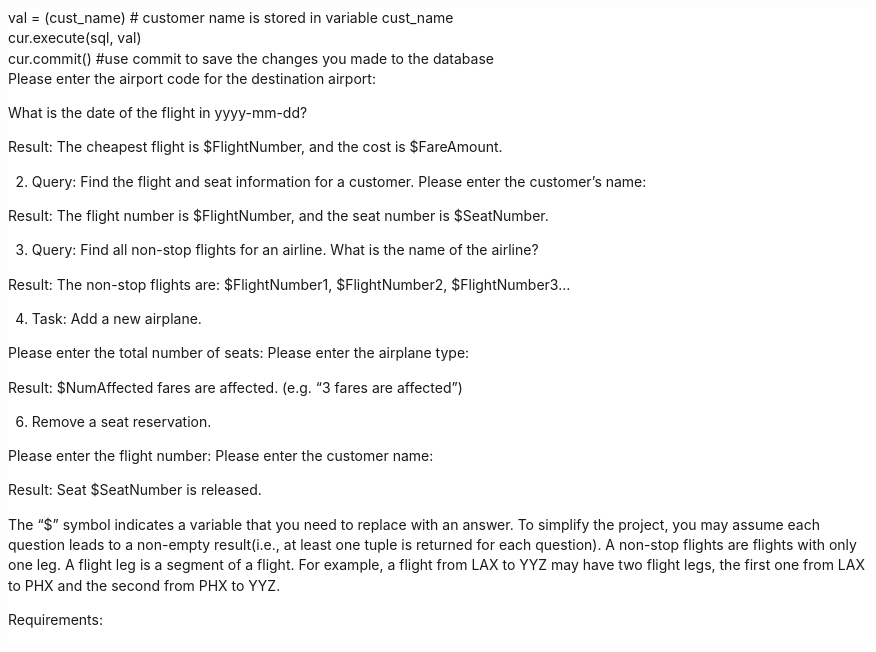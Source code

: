 </div>
</div>
<div class="layoutArea">
<div class="column">
val = (cust_name) # customer name is stored in variable cust_name

</div>
</div>
<div class="layoutArea">
<div class="column">
cur.execute(sql, val)

</div>
</div>
<div class="layoutArea">
<div class="column">
cur.commit() #use commit to save the changes you made to the database

</div>
</div>
</div>
</div>
<div class="page" title="Page 4">
<div class="layoutArea">
<div class="column">
Please enter the airport code for the destination airport:

What is the date of the flight in yyyy-mm-dd?

Result: The cheapest flight is $FlightNumber, and the cost is $FareAmount.

2. Query: Find the flight and seat information for a customer. Please enter the customer’s name:

Result: The flight number is $FlightNumber, and the seat number is $SeatNumber.

3. Query: Find all non-stop flights for an airline. What is the name of the airline?

Result: The non-stop flights are: $FlightNumber1, $FlightNumber2, $FlightNumber3…

4. Task: Add a new airplane.

Please enter the total number of seats: Please enter the airplane type:

Result: $NumAffected fares are affected. (e.g. “3 fares are affected”)

6. Remove a seat reservation.

Please enter the flight number: Please enter the customer name:

Result: Seat $SeatNumber is released.

The “$” symbol indicates a variable that you need to replace with an answer. To simplify the project, you may assume each question leads to a non-empty result(i.e., at least one tuple is returned for each question). A non-stop flights are flights with only one leg. A flight leg is a segment of a flight. For example, a flight from LAX to YYZ may have two flight legs, the first one from LAX to PHX and the second from PHX to YYZ.

Requirements:
